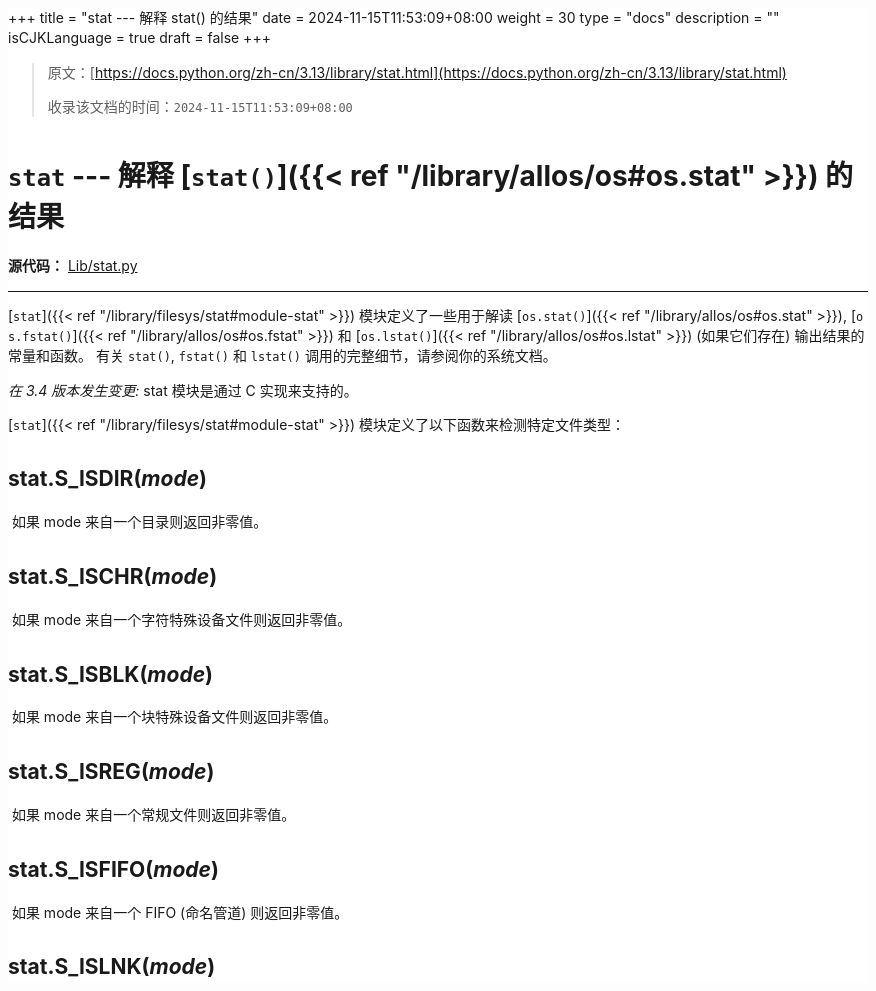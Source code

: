+++
title = "stat --- 解释 stat() 的结果"
date = 2024-11-15T11:53:09+08:00
weight = 30
type = "docs"
description = ""
isCJKLanguage = true
draft = false
+++

> 原文：[https://docs.python.org/zh-cn/3.13/library/stat.html](https://docs.python.org/zh-cn/3.13/library/stat.html)
>
> 收录该文档的时间：`2024-11-15T11:53:09+08:00`

# `stat` --- 解释 [`stat()`]({{< ref "/library/allos/os#os.stat" >}}) 的结果

**源代码：** [Lib/stat.py](https://github.com/python/cpython/tree/3.13/Lib/stat.py)

------

[`stat`]({{< ref "/library/filesys/stat#module-stat" >}}) 模块定义了一些用于解读 [`os.stat()`]({{< ref "/library/allos/os#os.stat" >}}), [`os.fstat()`]({{< ref "/library/allos/os#os.fstat" >}}) 和 [`os.lstat()`]({{< ref "/library/allos/os#os.lstat" >}}) (如果它们存在) 输出结果的常量和函数。 有关 `stat()`, `fstat()` 和 `lstat()` 调用的完整细节，请参阅你的系统文档。

*在 3.4 版本发生变更:* stat 模块是通过 C 实现来支持的。

[`stat`]({{< ref "/library/filesys/stat#module-stat" >}}) 模块定义了以下函数来检测特定文件类型：

## stat.**S_ISDIR**(*mode*)

​	如果 mode 来自一个目录则返回非零值。

## stat.**S_ISCHR**(*mode*)

​	如果 mode 来自一个字符特殊设备文件则返回非零值。

## stat.**S_ISBLK**(*mode*)

​	如果 mode 来自一个块特殊设备文件则返回非零值。

## stat.**S_ISREG**(*mode*)

​	如果 mode 来自一个常规文件则返回非零值。

## stat.**S_ISFIFO**(*mode*)

​	如果 mode 来自一个 FIFO (命名管道) 则返回非零值。

## stat.**S_ISLNK**(*mode*)
